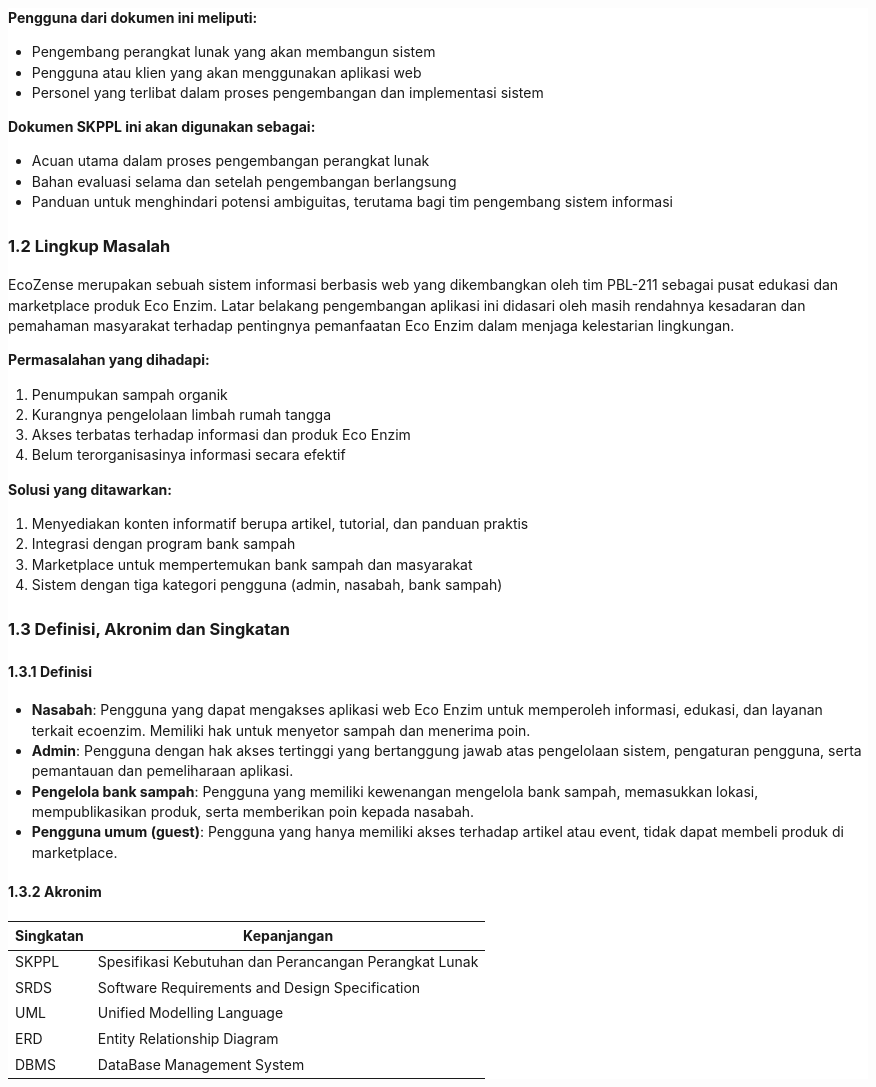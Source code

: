 **Pengguna dari dokumen ini meliputi:**
- Pengembang perangkat lunak yang akan membangun sistem
- Pengguna atau klien yang akan menggunakan aplikasi web
- Personel yang terlibat dalam proses pengembangan dan implementasi sistem

**Dokumen SKPPL ini akan digunakan sebagai:**
- Acuan utama dalam proses pengembangan perangkat lunak
- Bahan evaluasi selama dan setelah pengembangan berlangsung
- Panduan untuk menghindari potensi ambiguitas, terutama bagi tim pengembang sistem informasi

### 1.2 Lingkup Masalah
EcoZense merupakan sebuah sistem informasi berbasis web yang dikembangkan oleh tim PBL-211 sebagai pusat edukasi dan marketplace produk Eco Enzim. Latar belakang pengembangan aplikasi ini didasari oleh masih rendahnya kesadaran dan pemahaman masyarakat terhadap pentingnya pemanfaatan Eco Enzim dalam menjaga kelestarian lingkungan. 

**Permasalahan yang dihadapi:**
1. Penumpukan sampah organik
2. Kurangnya pengelolaan limbah rumah tangga
3. Akses terbatas terhadap informasi dan produk Eco Enzim
4. Belum terorganisasinya informasi secara efektif

**Solusi yang ditawarkan:**
1. Menyediakan konten informatif berupa artikel, tutorial, dan panduan praktis
2. Integrasi dengan program bank sampah
3. Marketplace untuk mempertemukan bank sampah dan masyarakat
4. Sistem dengan tiga kategori pengguna (admin, nasabah, bank sampah)

### 1.3 Definisi, Akronim dan Singkatan

#### 1.3.1 Definisi
- **Nasabah**: Pengguna yang dapat mengakses aplikasi web Eco Enzim untuk memperoleh informasi, edukasi, dan layanan terkait ecoenzim. Memiliki hak untuk menyetor sampah dan menerima poin.
- **Admin**: Pengguna dengan hak akses tertinggi yang bertanggung jawab atas pengelolaan sistem, pengaturan pengguna, serta pemantauan dan pemeliharaan aplikasi.
- **Pengelola bank sampah**: Pengguna yang memiliki kewenangan mengelola bank sampah, memasukkan lokasi, mempublikasikan produk, serta memberikan poin kepada nasabah.
- **Pengguna umum (guest)**: Pengguna yang hanya memiliki akses terhadap artikel atau event, tidak dapat membeli produk di marketplace.

#### 1.3.2 Akronim
| Singkatan | Kepanjangan |
|-----------|-------------|
| SKPPL | Spesifikasi Kebutuhan dan Perancangan Perangkat Lunak |
| SRDS | Software Requirements and Design Specification |
| UML | Unified Modelling Language |
| ERD | Entity Relationship Diagram |
| DBMS | DataBase Management System |
